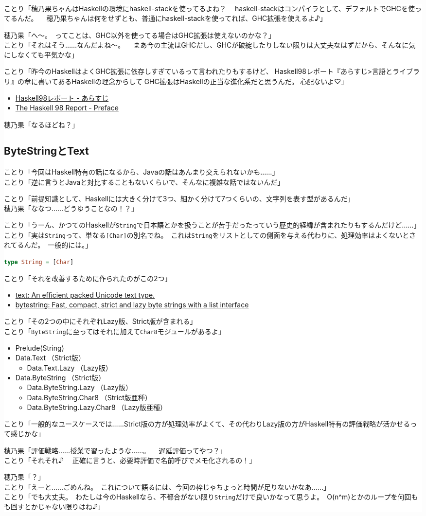 ことり「穂乃果ちゃんはHaskellの環境にhaskell-stackを使ってるよね？
　haskell-stackはコンパイラとして、デフォルトでGHCを使ってるんだ。
　穂乃果ちゃんは何をせずとも、普通にhaskell-stackを使ってれば、GHC拡張を使えるよ♪」  

穂乃果「へ〜。　ってことは、GHC以外を使ってる場合はGHC拡張は使えないのかな？」  
ことり「それはそう……なんだよね〜。
　まあ今の主流はGHCだし、GHCが破綻したりしない限りは大丈夫なはずだから、そんなに気にしなくても平気かな」  

ことり「昨今のHaskellはよくGHC拡張に依存しすぎているって言われたりもするけど、
Haskell98レポート『あらすじ>言語とライブラリ』の章に書いてあるHaskellの理念からして
GHC拡張はHaskellの正当な進化系だと思うんだ。
心配ないよ♡」  

- [Haskell98レポート - あらすじ](http://www.sampou.org/haskell/report-revised-j/preface-jfp.html)
- [The Haskell 98 Report - Preface](https://www.haskell.org/onlinereport/preface-jfp.html)

穂乃果「なるほどね？」  


## ByteStringとText
ことり「今回はHaskell特有の話になるから、Javaの話はあんまり交えられないかも……」  
ことり「逆に言うとJavaと対比することもないくらいで、そんなに複雑な話ではないんだ」  

ことり「前提知識として、Haskellには大きく分けて3つ、細かく分けて7つくらいの、文字列を表す型があるんだ」  
穂乃果「ななつ……どうゆうことなの！？」  

ことり「うーん、かつてのHaskellが`String`で日本語とかを扱うことが苦手だったっていう歴史的経緯が含まれたりもするんだけど……」  
ことり「実は`String`って、単なる`[Char]`の別名でね。　これは`String`をリストとしての側面を与える代わりに、処理効率はよくないとされてるんだ。　一般的には。」  

```haskell
type String = [Char]
```

ことり「それを改善するために作られたのがこの2つ」  

- [text: An efficient packed Unicode text type.](https://hackage.haskell.org/package/text-1.2.2.2)
- [bytestring: Fast, compact, strict and lazy byte strings with a list interface](https://hackage.haskell.org/package/bytestring-0.10.8.2)

ことり「その2つの中にそれぞれLazy版、Strict版が含まれる」  
ことり「`ByteString`に至ってはそれに加えて`Char8`モジュールがあるよ」  

- Prelude(String)
- Data.Text （Strict版）
    - Data.Text.Lazy （Lazy版）
- Data.ByteString （Strict版）
    - Data.ByteString.Lazy （Lazy版）
    - Data.ByteString.Char8 （Strict版亜種）
    - Data.ByteString.Lazy.Char8 （Lazy版亜種）

ことり「一般的なユースケースでは……Strict版の方が処理効率がよくて、その代わりLazy版の方がHaskell特有の評価戦略が活かせるって感じかな」  

穂乃果「評価戦略……授業で習ったような……。
　遅延評価ってやつ？」  
ことり「それそれ♪
　正確に言うと、必要時評価で名前呼びでメモ化されるの！」  

穂乃果「？」  
ことり「えーと……ごめんね。　これについて語るには、今回の枠じゃちょっと時間が足りないかなあ……」  
ことり「でも大丈夫。　わたしは今のHaskellなら、不都合がない限り`String`だけで良いかなって思うよ。　O(n^m)とかのループを何回もも回すとかじゃない限りはね♪」  
